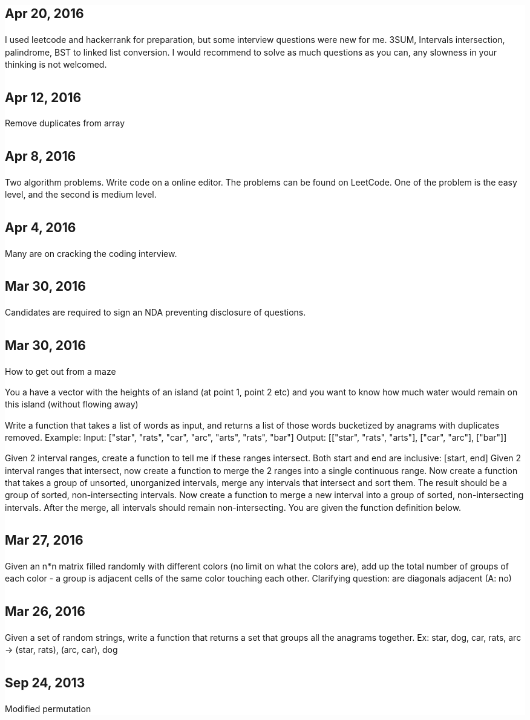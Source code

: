 Apr 20, 2016
---------------
I used leetcode and hackerrank for preparation, but some interview questions were new for me. 3SUM, Intervals intersection, palindrome, BST to linked list conversion. I would recommend to solve as much questions as you can, any slowness in your thinking is not welcomed.

Apr 12, 2016
---------------
Remove duplicates from array

Apr 8, 2016
---------------
Two algorithm problems. Write code on a online editor. The problems can be found on LeetCode. One of the problem is the easy level, and the second is medium level.

Apr 4, 2016
---------------
Many are on cracking the coding interview.

Mar 30, 2016
---------------
Candidates are required to sign an NDA preventing disclosure of questions.

Mar 30, 2016
---------------
How to get out from a maze

You a have a vector with the heights of an island (at point 1, point 2 etc) and you want to know how much water would remain on this island (without flowing away)

Write a function that takes a list of words as input, and returns a list of those words bucketized by anagrams with duplicates removed. Example: Input: ["star", "rats", "car", "arc", "arts", "rats", "bar"] Output: [["star", "rats", "arts"], ["car", "arc"], ["bar"]] 

Given 2 interval ranges, create a function to tell me if these ranges intersect. Both start and end are inclusive: [start, end] Given 2 interval ranges that intersect, now create a function to merge the 2 ranges into a single continuous range. Now create a function that takes a group of unsorted, unorganized intervals, merge any intervals that intersect and sort them. The result should be a group of sorted, non-intersecting intervals. Now create a function to merge a new interval into a group of sorted, non-intersecting intervals. After the merge, all intervals should remain non-intersecting. You are given the function definition below.

Mar 27, 2016
---------------
Given an n*n matrix filled randomly with different colors (no limit on what the colors are), add up the total number of groups of each color - a group is adjacent cells of the same color touching each other. Clarifying question: are diagonals adjacent (A: no)

Mar 26, 2016
---------------
Given a set of random strings, write a function that returns a set that groups all the anagrams together. Ex: star, dog, car, rats, arc -> (star, rats), (arc, car), dog

Sep 24, 2013
---------------
Modified permutation

